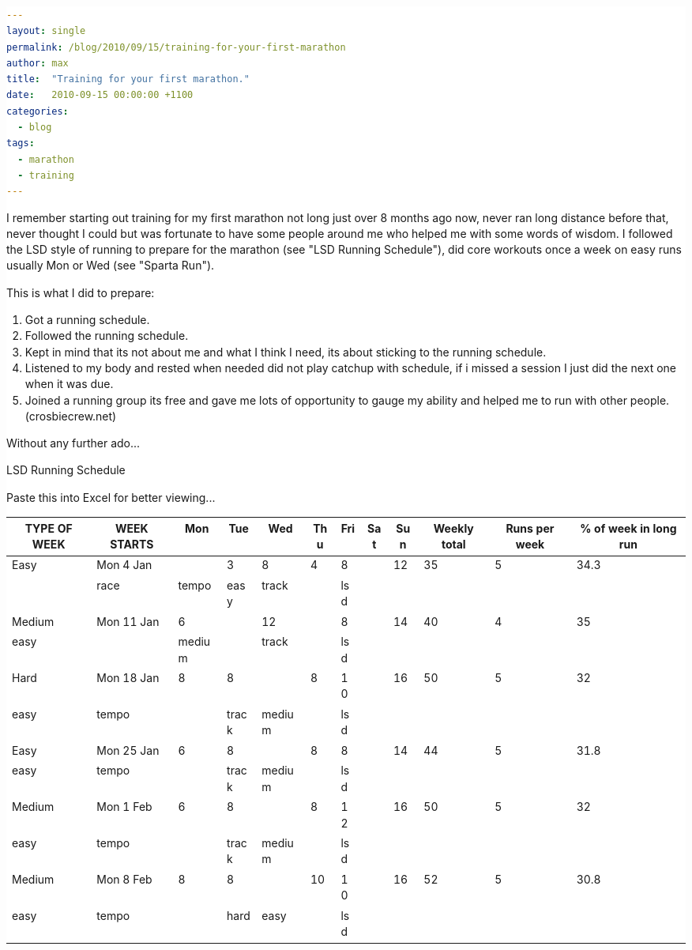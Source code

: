 ```yaml
---
layout: single
permalink: /blog/2010/09/15/training-for-your-first-marathon
author: max
title:  "Training for your first marathon."
date:   2010-09-15 00:00:00 +1100
categories:
  - blog
tags:
  - marathon
  - training
---
```


<style>
.table-visible {
    overflow-x: visible;
}

</style>

I remember starting out training for my first marathon not long just over 8 months ago now, never ran long distance before that, never thought I could but was fortunate to have some people around me who helped me with some words of wisdom. I followed the LSD style of running to prepare for the marathon (see "LSD Running Schedule"), did core workouts once a week on easy runs usually Mon or Wed (see "Sparta Run").

This is what I did to prepare:

1. Got a running schedule.
2. Followed the running schedule.
3. Kept in mind that its not about me and what I think I need, its about sticking to the running schedule.
4. Listened to my body and rested when needed did not play catchup with schedule, if i missed a session I just did the next one when it was due.
5. Joined a running group its free and gave me lots of opportunity to gauge my ability and helped me to run with other people. (crosbiecrew.net)

Without any further ado...

LSD Running Schedule

Paste this into Excel for better viewing...

| TYPE OF WEEK | WEEK STARTS | Mon    | Tue        | Wed       | Thu  | Fri      | Sat | Sun  | Weekly total | Runs per week | % of week in long run |
|--------------|-------------|--------|------------|-----------|------|----------|-----|------|--------------|---------------|-----------------------|
| Easy         | Mon 4 Jan   |        | 3          | 8         | 4    | 8        |     | 12   | 35           | 5             | 34.3                  |
|              | race        | tempo  | easy       | track     |      | lsd      |     |      |              |               |                       |
| Medium       | Mon 11 Jan  | 6      |            | 12        |      | 8        |     | 14   | 40           | 4             | 35                    |
| easy         |             | medium |            | track     |      | lsd      |     |      |              |               |                       |
| Hard         | Mon 18 Jan  | 8      | 8          |           | 8    | 10       |     | 16   | 50           | 5             | 32                    |
| easy         | tempo       |        | track      | medium    |      | lsd      |     |      |              |               |                       |
| Easy         | Mon 25 Jan  | 6      | 8          |           | 8    | 8        |     | 14   | 44           | 5             | 31.8                  |
| easy         | tempo       |        | track      | medium    |      | lsd      |     |      |              |               |                       |
| Medium       | Mon 1 Feb   | 6      | 8          |           | 8    | 12       |     | 16   | 50           | 5             | 32                    |
| easy         | tempo       |        | track      | medium    |      | lsd      |     |      |              |               |                       |
| Medium       | Mon 8 Feb   | 8      | 8          |           | 10   | 10       |     | 16   | 52           | 5             | 30.8                  |
| easy         | tempo       |        | hard       | easy      |      | lsd      |     |      |              |               |                       |